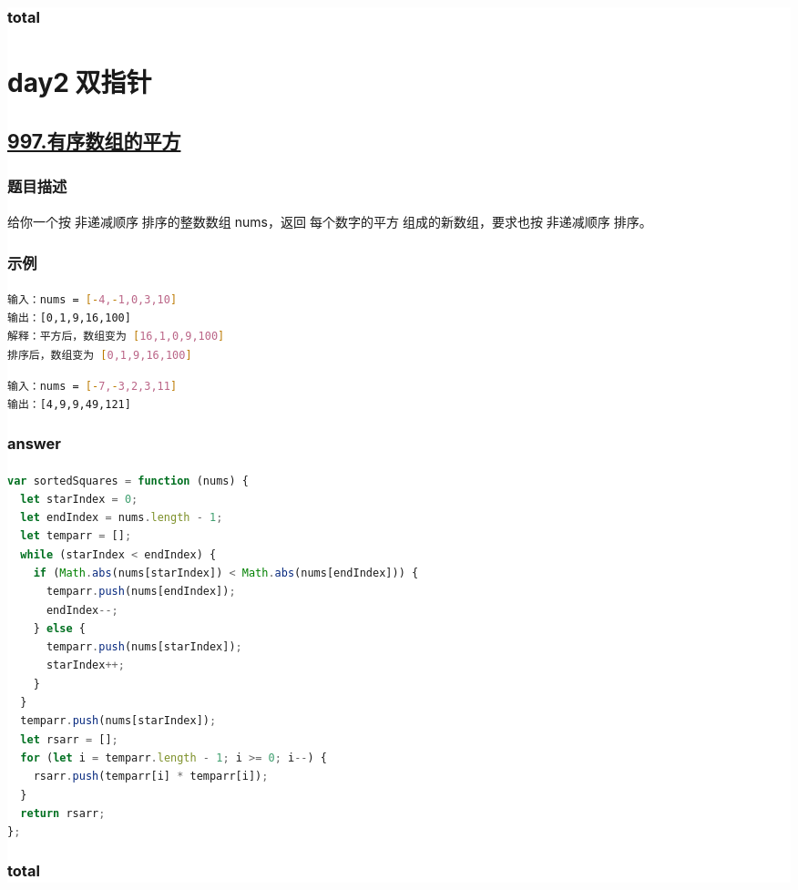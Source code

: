 ### total

# day2 双指针

## [997.有序数组的平方](https://leetcode-cn.com/problems/squares-of-a-sorted-array/)

### 题目描述

给你一个按 非递减顺序 排序的整数数组 nums，返回 每个数字的平方 组成的新数组，要求也按 非递减顺序 排序。

### 示例

```bash
输入：nums = [-4,-1,0,3,10]
输出：[0,1,9,16,100]
解释：平方后，数组变为 [16,1,0,9,100]
排序后，数组变为 [0,1,9,16,100]
```

```bash
输入：nums = [-7,-3,2,3,11]
输出：[4,9,9,49,121]
```

### answer

```js
var sortedSquares = function (nums) {
  let starIndex = 0;
  let endIndex = nums.length - 1;
  let temparr = [];
  while (starIndex < endIndex) {
    if (Math.abs(nums[starIndex]) < Math.abs(nums[endIndex])) {
      temparr.push(nums[endIndex]);
      endIndex--;
    } else {
      temparr.push(nums[starIndex]);
      starIndex++;
    }
  }
  temparr.push(nums[starIndex]);
  let rsarr = [];
  for (let i = temparr.length - 1; i >= 0; i--) {
    rsarr.push(temparr[i] * temparr[i]);
  }
  return rsarr;
};
```

### total
